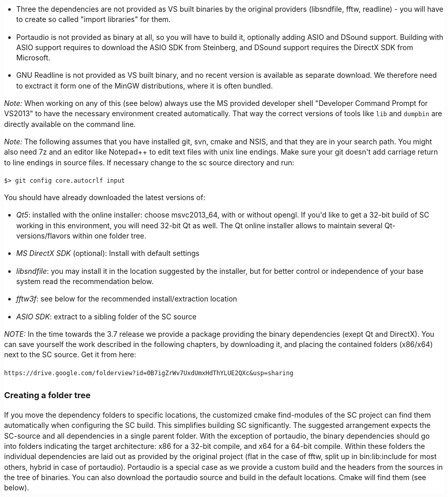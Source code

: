 - Three the dependencies are not provided as VS built binaries by the
  original providers (libsndfile, fftw, readline) - you will have to create
  so called "import libraries" for them.

- Portaudio is not provided as binary at all, so you will have to build it,
  optionally adding ASIO and DSound support. Building with ASIO support requires
  to download the ASIO SDK from Steinberg, and DSound support requires the
  DirectX SDK from Microsoft.

- GNU Readline is not provided as VS built binary, and no recent version is
  available as separate download. We therefore need to exctract it form one
  of the MinGW distributions, where it is often bundled.


*Note:* When working on any of this (see below) always use the MS provided
developer shell "Developer Command Prompt for VS2013" to have the necessary
environment created automatically. That way the correct versions of tools
like `lib` and `dumpbin` are directly available on the command line.

*Note:* The following assumes that you have installed git, svn, cmake and NSIS,
and that they are in your search path. You might also need 7z and an editor like
Notepad++ to edit text files with unix line endings. Make sure your git doesn't
add carriage return to line endings in source files. If necessary change to the
sc source directory and run:

    $> git config core.autocrlf input

You should have already downloaded the latest versions of:

  - *Qt5*: installed with the online installer: choose msvc2013_64, with or without
    opengl. If you'd like to get a 32-bit build of SC working in this environment,
    you will need 32-bit Qt as well. The Qt online installer allows to maintain
    several Qt-versions/flavors within one folder tree.

  - *MS DirectX SDK* (optional): Install with default settings

  - *libsndfile*: you may install it in the location suggested by the installer,
    but for better control or independence of your base system read the
    recommendation below.

  - *fftw3f*: see below for the recommended install/extraction location

  - *ASIO SDK*: extract to a sibling folder of the SC source

*NOTE:* In the time towards the 3.7 release we provide a package providing
the binary dependencies (exept Qt and DirectX). You can save yourself the
work described in the following chapters, by downloading it, and placing the
contained folders (x86/x64) next to the SC source. Get it from here:

    https://drive.google.com/folderview?id=0B7igZrWv7UxdUmxHdThYLUE2QXc&usp=sharing


### Creating a folder tree

If you move the dependency folders to specific locations, the customized cmake
find-modules of the SC project can find them automatically when configuring the
SC build. This simplifies building SC significantly. The suggested arrangement
expects the SC-source and all dependencies in a single parent folder. With the
exception of portaudio, the binary dependencies should go into folders indicating
the target architecture: x86 for a 32-bit compile, and x64 for a 64-bit compile.
Within these folders the individual dependencies are laid out as provided by
the original project (flat in the case of fftw, split up in bin:lib:include for
most others, hybrid in case of portaudio). Portaudio is a special case as we
provide a custom build and the headers from the sources in the tree of binaries.
You can also download the portaudio source and build in the default locations.
Cmake will find them (see below).
